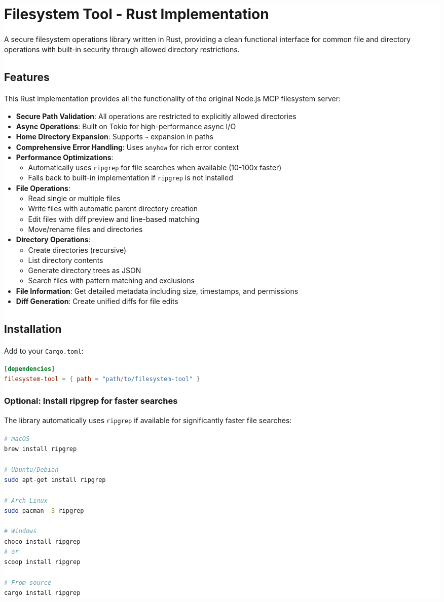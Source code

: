 # Filesystem Tool - Rust Implementation

A secure filesystem operations library written in Rust, providing a clean functional interface for common file and directory operations with built-in security through allowed directory restrictions.

## Features

This Rust implementation provides all the functionality of the original Node.js MCP filesystem server:

- **Secure Path Validation**: All operations are restricted to explicitly allowed directories
- **Async Operations**: Built on Tokio for high-performance async I/O
- **Home Directory Expansion**: Supports `~` expansion in paths
- **Comprehensive Error Handling**: Uses `anyhow` for rich error context
- **Performance Optimizations**:
  - Automatically uses `ripgrep` for file searches when available (10-100x faster)
  - Falls back to built-in implementation if `ripgrep` is not installed
- **File Operations**:
  - Read single or multiple files
  - Write files with automatic parent directory creation
  - Edit files with diff preview and line-based matching
  - Move/rename files and directories
- **Directory Operations**:
  - Create directories (recursive)
  - List directory contents
  - Generate directory trees as JSON
  - Search files with pattern matching and exclusions
- **File Information**: Get detailed metadata including size, timestamps, and permissions
- **Diff Generation**: Create unified diffs for file edits

## Installation

Add to your `Cargo.toml`:

```toml
[dependencies]
filesystem-tool = { path = "path/to/filesystem-tool" }
```

### Optional: Install ripgrep for faster searches

The library automatically uses `ripgrep` if available for significantly faster file searches:

```bash
# macOS
brew install ripgrep

# Ubuntu/Debian
sudo apt-get install ripgrep

# Arch Linux
sudo pacman -S ripgrep

# Windows
choco install ripgrep
# or
scoop install ripgrep

# From source
cargo install ripgrep
```
